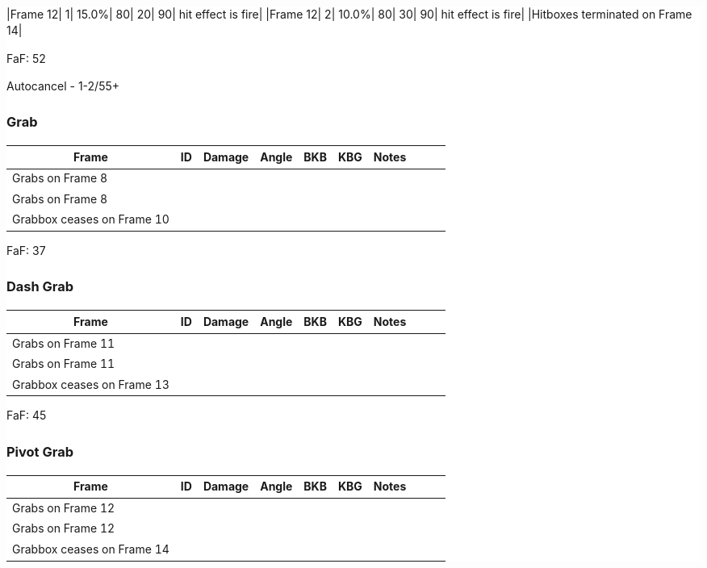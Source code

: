 |Frame 12| 1|  15.0%|  80|  20|  90| hit effect is fire|
|Frame 12| 2|  10.0%|  80|  30|  90| hit effect is fire|
|Hitboxes terminated on Frame 14|


FaF: 52



Autocancel - 1-2/55+







### Grab
|Frame|ID|Damage|Angle|BKB|KBG|Notes| | | |
|-|-|-|-|-|-|-|-|-|-|
|Grabs on Frame 8|
|Grabs on Frame 8|
|Grabbox ceases on Frame 10|


FaF: 37







### Dash Grab
|Frame|ID|Damage|Angle|BKB|KBG|Notes| | | |
|-|-|-|-|-|-|-|-|-|-|
|Grabs on Frame 11|
|Grabs on Frame 11|
|Grabbox ceases on Frame 13|


FaF: 45







### Pivot Grab
|Frame|ID|Damage|Angle|BKB|KBG|Notes| | | |
|-|-|-|-|-|-|-|-|-|-|
|Grabs on Frame 12|
|Grabs on Frame 12|
|Grabbox ceases on Frame 14|
